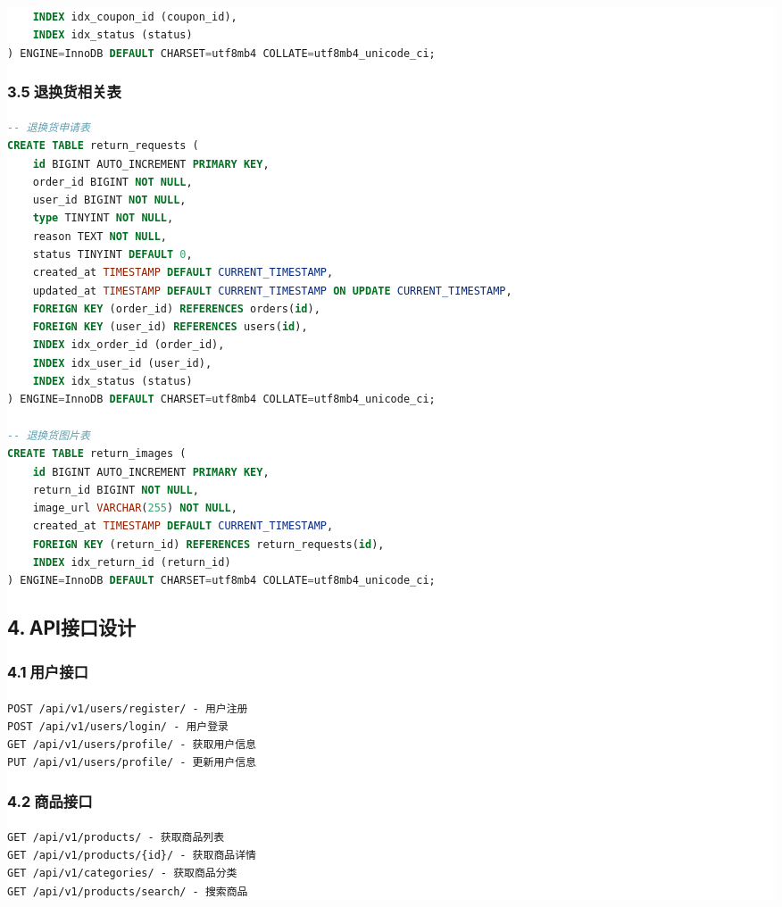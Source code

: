 ```sql
    INDEX idx_coupon_id (coupon_id),
    INDEX idx_status (status)
) ENGINE=InnoDB DEFAULT CHARSET=utf8mb4 COLLATE=utf8mb4_unicode_ci;
```

### 3.5 退换货相关表
```sql
-- 退换货申请表
CREATE TABLE return_requests (
    id BIGINT AUTO_INCREMENT PRIMARY KEY,
    order_id BIGINT NOT NULL,
    user_id BIGINT NOT NULL,
    type TINYINT NOT NULL,
    reason TEXT NOT NULL,
    status TINYINT DEFAULT 0,
    created_at TIMESTAMP DEFAULT CURRENT_TIMESTAMP,
    updated_at TIMESTAMP DEFAULT CURRENT_TIMESTAMP ON UPDATE CURRENT_TIMESTAMP,
    FOREIGN KEY (order_id) REFERENCES orders(id),
    FOREIGN KEY (user_id) REFERENCES users(id),
    INDEX idx_order_id (order_id),
    INDEX idx_user_id (user_id),
    INDEX idx_status (status)
) ENGINE=InnoDB DEFAULT CHARSET=utf8mb4 COLLATE=utf8mb4_unicode_ci;

-- 退换货图片表
CREATE TABLE return_images (
    id BIGINT AUTO_INCREMENT PRIMARY KEY,
    return_id BIGINT NOT NULL,
    image_url VARCHAR(255) NOT NULL,
    created_at TIMESTAMP DEFAULT CURRENT_TIMESTAMP,
    FOREIGN KEY (return_id) REFERENCES return_requests(id),
    INDEX idx_return_id (return_id)
) ENGINE=InnoDB DEFAULT CHARSET=utf8mb4 COLLATE=utf8mb4_unicode_ci;
```

## 4. API接口设计

### 4.1 用户接口
```
POST /api/v1/users/register/ - 用户注册
POST /api/v1/users/login/ - 用户登录
GET /api/v1/users/profile/ - 获取用户信息
PUT /api/v1/users/profile/ - 更新用户信息
```

### 4.2 商品接口
```
GET /api/v1/products/ - 获取商品列表
GET /api/v1/products/{id}/ - 获取商品详情
GET /api/v1/categories/ - 获取商品分类
GET /api/v1/products/search/ - 搜索商品
```
